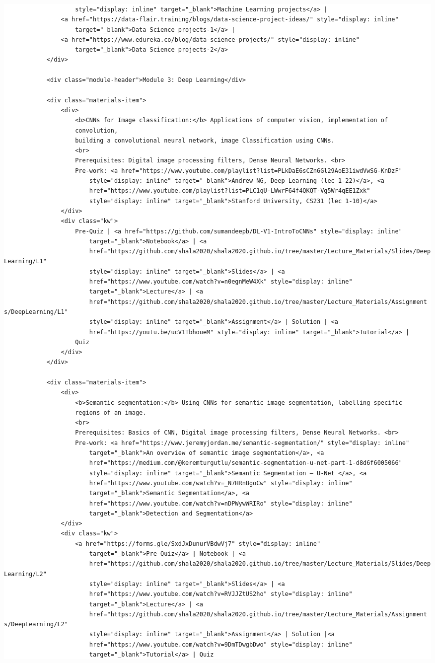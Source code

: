 						style="display: inline" target="_blank">Machine Learning projects</a> |
					<a href="https://data-flair.training/blogs/data-science-project-ideas/" style="display: inline"
						target="_blank">Data Science projects-1</a> |
					<a href="https://www.edureka.co/blog/data-science-projects/" style="display: inline"
						target="_blank">Data Science projects-2</a>
				</div>

				<div class="module-header">Module 3: Deep Learning</div>

				<div class="materials-item">
					<div>
						<b>CNNs for Image classification:</b> Applications of computer vision, implementation of
						convolution,
						building a convolutional neural network, image Classification using CNNs.
						<br>
						Prerequisites: Digital image processing filters, Dense Neural Networks. <br>
						Pre-work: <a href="https://www.youtube.com/playlist?list=PLkDaE6sCZn6Gl29AoE31iwdVwSG-KnDzF"
							style="display: inline" target="_blank">Andrew NG, Deep Learning (lec 1-22)</a>, <a
							href="https://www.youtube.com/playlist?list=PLC1qU-LWwrF64f4QKQT-Vg5Wr4qEE1Zxk"
							style="display: inline" target="_blank">Stanford University, CS231 (lec 1-10)</a>
					</div>
					<div class="kw">
						Pre-Quiz | <a href="https://github.com/sumandeepb/DL-V1-IntroToCNNs" style="display: inline"
							target="_blank">Notebook</a> | <a
							href="https://github.com/shala2020/shala2020.github.io/tree/master/Lecture_Materials/Slides/DeepLearning/L1"
							style="display: inline" target="_blank">Slides</a> | <a
							href="https://www.youtube.com/watch?v=n0egnMeW4Xk" style="display: inline"
							target="_blank">Lecture</a> | <a
							href="https://github.com/shala2020/shala2020.github.io/tree/master/Lecture_Materials/Assignments/DeepLearning/L1"
							style="display: inline" target="_blank">Assignment</a> | Solution | <a
							href="https://youtu.be/ucV1TbhoueM" style="display: inline" target="_blank">Tutorial</a> |
						Quiz
					</div>
				</div>

				<div class="materials-item">
					<div>
						<b>Semantic segmentation:</b> Using CNNs for semantic image segmentation, labelling specific
						regions of an image.
						<br>
						Prerequisites: Basics of CNN, Digital image processing filters, Dense Neural Networks. <br>
						Pre-work: <a href="https://www.jeremyjordan.me/semantic-segmentation/" style="display: inline"
							target="_blank">An overview of semantic image segmentation</a>, <a
							href="https://medium.com/@keremturgutlu/semantic-segmentation-u-net-part-1-d8d6f6005066"
							style="display: inline" target="_blank">Semantic Segmentation — U-Net </a>, <a
							href="https://www.youtube.com/watch?v=_N7HRnBgoCw" style="display: inline"
							target="_blank">Semantic Segmentation</a>, <a
							href="https://www.youtube.com/watch?v=nDPWywWRIRo" style="display: inline"
							target="_blank">Detection and Segmentation</a>
					</div>
					<div class="kw">
						<a href="https://forms.gle/SxdJxDunurVBdwVj7" style="display: inline"
							target="_blank">Pre-Quiz</a> | Notebook | <a
							href="https://github.com/shala2020/shala2020.github.io/tree/master/Lecture_Materials/Slides/DeepLearning/L2"
							style="display: inline" target="_blank">Slides</a> | <a
							href="https://www.youtube.com/watch?v=RVJJZtUS2ho" style="display: inline"
							target="_blank">Lecture</a> | <a
							href="https://github.com/shala2020/shala2020.github.io/tree/master/Lecture_Materials/Assignments/DeepLearning/L2"
							style="display: inline" target="_blank">Assignment</a> | Solution |<a
							href="https://www.youtube.com/watch?v=9DmTDwgbDwo" style="display: inline"
							target="_blank">Tutorial</a> | Quiz